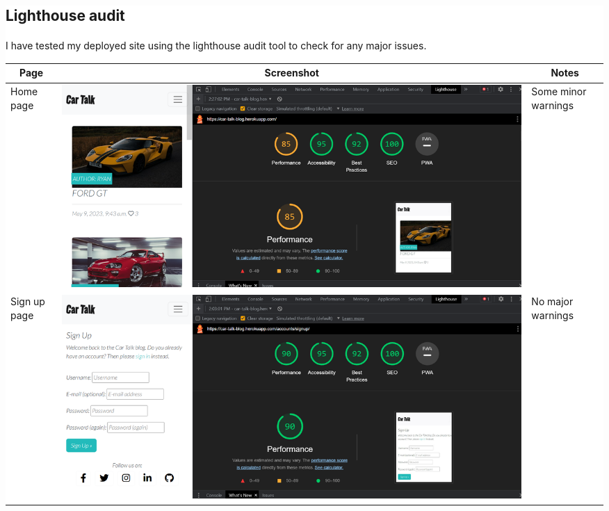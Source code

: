 

## Lighthouse audit

I have tested my deployed site using the lighthouse audit tool to check for any major issues.

| Page | Screenshot | Notes |
| --- | --- | --- |
| Home page | ![screenshot](assets/testing/home%20page%20lighthouse.png) | Some minor warnings |
| Sign up page | ![screenshot](assets/testing/sign%20up%20lighthouse.png) | No major warnings |